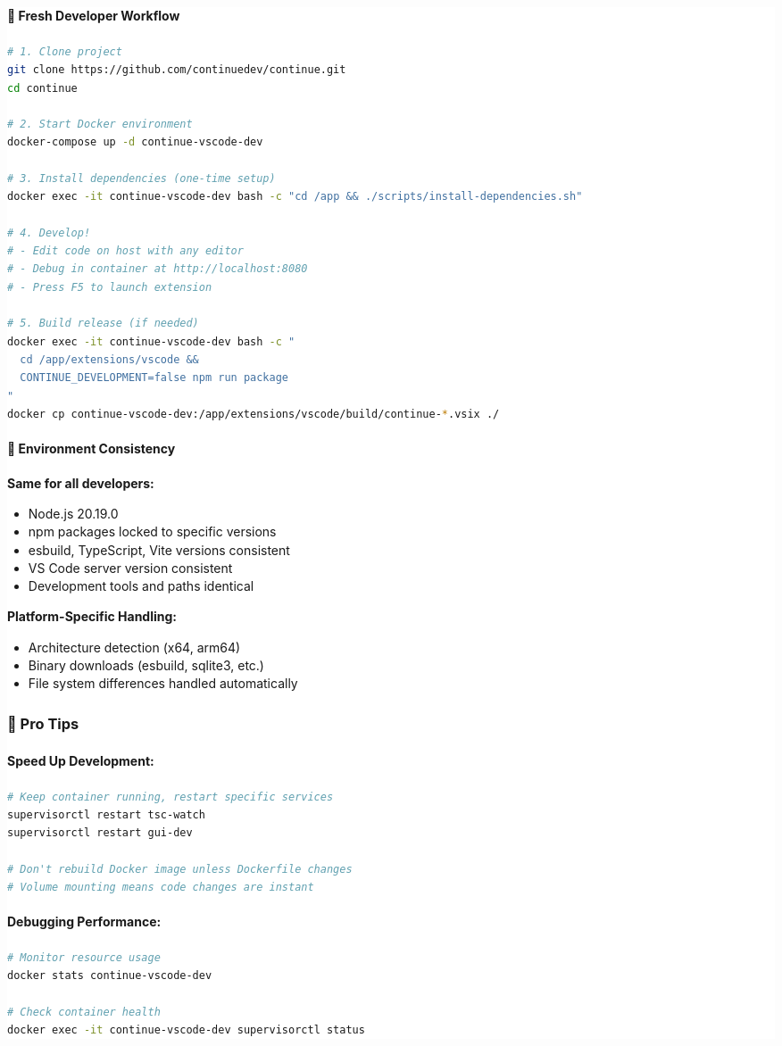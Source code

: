 #### **🔄 Fresh Developer Workflow**
```bash
# 1. Clone project
git clone https://github.com/continuedev/continue.git
cd continue

# 2. Start Docker environment
docker-compose up -d continue-vscode-dev

# 3. Install dependencies (one-time setup)
docker exec -it continue-vscode-dev bash -c "cd /app && ./scripts/install-dependencies.sh"

# 4. Develop! 
# - Edit code on host with any editor
# - Debug in container at http://localhost:8080
# - Press F5 to launch extension

# 5. Build release (if needed)
docker exec -it continue-vscode-dev bash -c "
  cd /app/extensions/vscode && 
  CONTINUE_DEVELOPMENT=false npm run package
"
docker cp continue-vscode-dev:/app/extensions/vscode/build/continue-*.vsix ./
```

#### **🎯 Environment Consistency**
**Same for all developers:**
- Node.js 20.19.0
- npm packages locked to specific versions  
- esbuild, TypeScript, Vite versions consistent
- VS Code server version consistent
- Development tools and paths identical

**Platform-Specific Handling:**
- Architecture detection (x64, arm64)
- Binary downloads (esbuild, sqlite3, etc.)
- File system differences handled automatically

### 🚀 Pro Tips

#### **Speed Up Development**:
```bash
# Keep container running, restart specific services
supervisorctl restart tsc-watch
supervisorctl restart gui-dev

# Don't rebuild Docker image unless Dockerfile changes
# Volume mounting means code changes are instant
```

#### **Debugging Performance**:
```bash
# Monitor resource usage
docker stats continue-vscode-dev

# Check container health
docker exec -it continue-vscode-dev supervisorctl status
```
